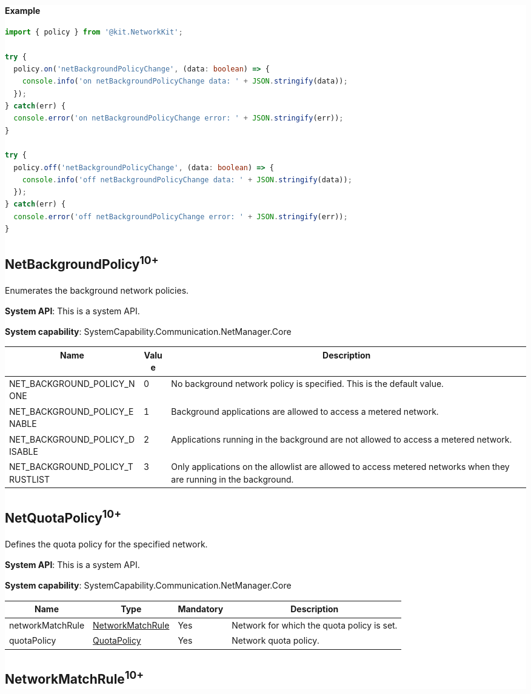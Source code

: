 **Example**

```ts
import { policy } from '@kit.NetworkKit';

try {
  policy.on('netBackgroundPolicyChange', (data: boolean) => {
    console.info('on netBackgroundPolicyChange data: ' + JSON.stringify(data));
  });
} catch(err) {
  console.error('on netBackgroundPolicyChange error: ' + JSON.stringify(err));
}

try {
  policy.off('netBackgroundPolicyChange', (data: boolean) => {
    console.info('off netBackgroundPolicyChange data: ' + JSON.stringify(data));
  });
} catch(err) {
  console.error('off netBackgroundPolicyChange error: ' + JSON.stringify(err));
}
```

## NetBackgroundPolicy<sup>10+</sup>

Enumerates the background network policies.

**System API**: This is a system API.

**System capability**: SystemCapability.Communication.NetManager.Core

| Name                           | Value | Description                                      |
| ------------------------------- | --- | ------------------------------------------ |
| NET_BACKGROUND_POLICY_NONE      | 0   | No background network policy is specified. This is the default value.                                  |
| NET_BACKGROUND_POLICY_ENABLE    | 1   | Background applications are allowed to access a metered network.              |
| NET_BACKGROUND_POLICY_DISABLE   | 2   | Applications running in the background are not allowed to access a metered network.            |
| NET_BACKGROUND_POLICY_TRUSTLIST | 3   | Only applications on the allowlist are allowed to access metered networks when they are running in the background.|

## NetQuotaPolicy<sup>10+</sup>

Defines the quota policy for the specified network.

**System API**: This is a system API.

**System capability**: SystemCapability.Communication.NetManager.Core

| Name            | Type                                   | Mandatory| Description                            |
| ---------------- | --------------------------------------- | ---- | -------------------------------- |
| networkMatchRule | [NetworkMatchRule](#networkmatchrule10) | Yes  | Network for which the quota policy is set.|
| quotaPolicy      | [QuotaPolicy](#quotapolicy10)           | Yes  | Network quota policy.              |

## NetworkMatchRule<sup>10+</sup>
